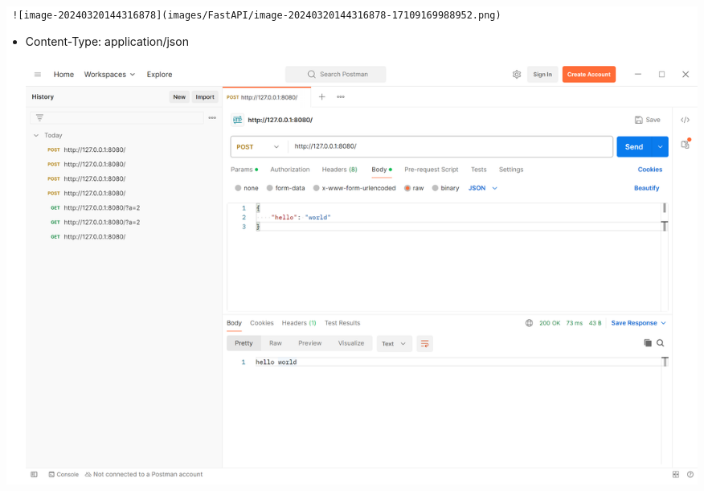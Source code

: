      ![image-20240320144316878](images/FastAPI/image-20240320144316878-17109169988952.png)

   - Content-Type: application/json

     ![image-20240320144435998](images/FastAPI/image-20240320144435998-17109170776093.png)
